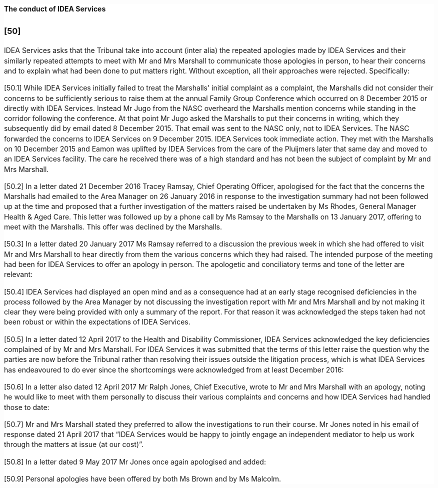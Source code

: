 #### The conduct of IDEA Services
### [50]
IDEA Services asks that the Tribunal take into account (inter alia) the repeated apologies made by IDEA Services and their similarly repeated attempts to meet with Mr and Mrs Marshall to communicate those apologies in person, to hear their concerns and to explain what had been done to put matters right. Without exception, all their approaches were rejected. Specifically:

[50.1] While IDEA Services initially failed to treat the Marshalls' initial complaint as a complaint, the Marshalls did not consider their concerns to be sufficiently serious to raise them at the annual Family Group Conference which occurred on 8 December 2015 or directly with IDEA Services. Instead Mr Jugo from the NASC overheard the Marshalls mention concerns while standing in the corridor following the conference. At that point Mr Jugo asked the Marshalls to put their concerns in writing, which they subsequently did by email dated 8 December 2015. That email was sent to the NASC only, not to IDEA Services. The NASC forwarded the concerns to IDEA Services on 9 December 2015. IDEA Services took immediate action. They met with the Marshalls on 10 December 2015 and Eamon was uplifted by IDEA Services from the care of the Pluijmers later that same day and moved to an IDEA Services facility. The care he received there was of a high standard and has not been the subject of complaint by Mr and Mrs Marshall.

[50.2] In a letter dated 21 December 2016 Tracey Ramsay, Chief Operating Officer, apologised for the fact that the concerns the Marshalls had emailed to the Area Manager on 26 January 2016 in response to the investigation summary had not been followed up at the time and proposed that a further investigation of the matters raised be undertaken by Ms Rhodes, General Manager Health & Aged Care. This letter was followed up by a phone call by Ms Ramsay to the Marshalls on 13 January 2017, offering to meet with the Marshalls. This offer was declined by the Marshalls.

[50.3] In a letter dated 20 January 2017 Ms Ramsay referred to a discussion the previous week in which she had offered to visit Mr and Mrs Marshall to hear directly from them the various concerns which they had raised. The intended purpose of the meeting had been for IDEA Services to offer an apology in person. The apologetic and conciliatory terms and tone of the letter are relevant:

[50.4] IDEA Services had displayed an open mind and as a consequence had at an early stage recognised deficiencies in the process followed by the Area Manager by not discussing the investigation report with Mr and Mrs Marshall and by not making it clear they were being provided with only a summary of the report. For that reason it was acknowledged the steps taken had not been robust or within the expectations of IDEA Services.

[50.5] In a letter dated 12 April 2017 to the Health and Disability Commissioner, IDEA Services acknowledged the key deficiencies complained of by Mr and Mrs Marshall. For IDEA Services it was submitted that the terms of this letter raise the question why the parties are now before the Tribunal rather than resolving their issues outside the litigation process, which is what IDEA Services has endeavoured to do ever since the shortcomings were acknowledged from at least December 2016:

[50.6] In a letter also dated 12 April 2017 Mr Ralph Jones, Chief Executive, wrote to Mr and Mrs Marshall with an apology, noting he would like to meet with them personally to discuss their various complaints and concerns and how IDEA Services had handled those to date:

[50.7] Mr and Mrs Marshall stated they preferred to allow the investigations to run their course. Mr Jones noted in his email of response dated 21 April 2017 that “IDEA Services would be happy to jointly engage an independent mediator to help us work through the matters at issue (at our cost)”.

[50.8] In a letter dated 9 May 2017 Mr Jones once again apologised and added:

[50.9] Personal apologies have been offered by both Ms Brown and by Ms Malcolm.


[^1]: [This decision is to be cited as: Marshall v IDEA Services Ltd (HDC Act) [2020] NZHRRT 9]
[^2]: A genetic disorder characterised by the formation of abnormal tissue in multiple organs, most commonly the brain. skin, kidneys, retina, and heart. Effects of tuberous sclerosis include epilepsy that is resistant to treatment, and severe to profound impairment of global intellectual ability.
[^3]: A condition where the epilepsy activity itself may contribute to the severe neurological and cognitive impairment seen, over and above that which could be expected from the underlying pathology above.
[^4]: A condition marked by impaired muscle coordination (spastic paralysis) and/or other disabilities, typically caused by damage to the brain before or at birth.
[^5]: Report from a paediatrician, Dr Jenny Corban, Hawke's Bay District Health Board Health Services, 12 April 2016.
